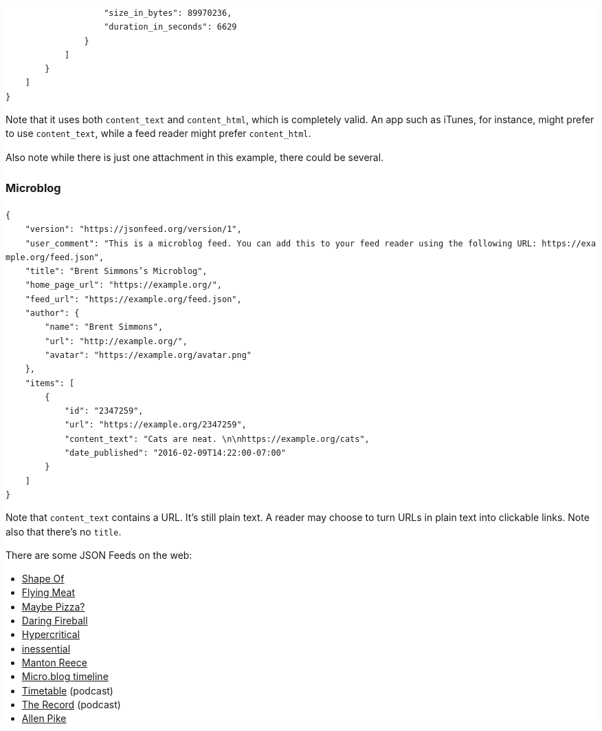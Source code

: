 						"size_in_bytes": 89970236,
						"duration_in_seconds": 6629
					}
				]
			}
		]
	}

Note that it uses both `content_text` and `content_html`, which is completely valid. An app such as iTunes, for instance, might prefer to use `content_text`, while a feed reader might prefer `content_html`.

Also note while there is just one attachment in this example, there could be several.

### Microblog <a name="microblog"></a>

	{
		"version": "https://jsonfeed.org/version/1",
		"user_comment": "This is a microblog feed. You can add this to your feed reader using the following URL: https://example.org/feed.json",
		"title": "Brent Simmons’s Microblog",
		"home_page_url": "https://example.org/",
		"feed_url": "https://example.org/feed.json",
		"author": {
			"name": "Brent Simmons",
			"url": "http://example.org/",
			"avatar": "https://example.org/avatar.png"
		},
		"items": [
			{
				"id": "2347259",
				"url": "https://example.org/2347259",
				"content_text": "Cats are neat. \n\nhttps://example.org/cats",
				"date_published": "2016-02-09T14:22:00-07:00"
			}
		]
	}

Note that `content_text` contains a URL. It’s still plain text. A reader may choose to turn URLs in plain text into clickable links. Note also that there’s no `title`.

There are some JSON Feeds on the web:

* [Shape Of](http://shapeof.com/feed.json)
* [Flying Meat](http://flyingmeat.com/blog/feed.json)
* [Maybe Pizza?](http://maybepizza.com/feed.json)
* [Daring Fireball](https://daringfireball.net/feeds/json)
* [Hypercritical](http://hypercritical.co/feeds/main.json)
* [inessential](http://inessential.com/feed.json)
* [Manton Reece](https://manton.org/feed/json)
* [Micro.blog timeline](https://micro.blog/feeds/manton.json)
* [Timetable](http://timetable.manton.org/feed.json) (podcast)
* [The Record](http://therecord.co/feed.json) (podcast)
* [Allen Pike](http://www.allenpike.com/feed.json)
